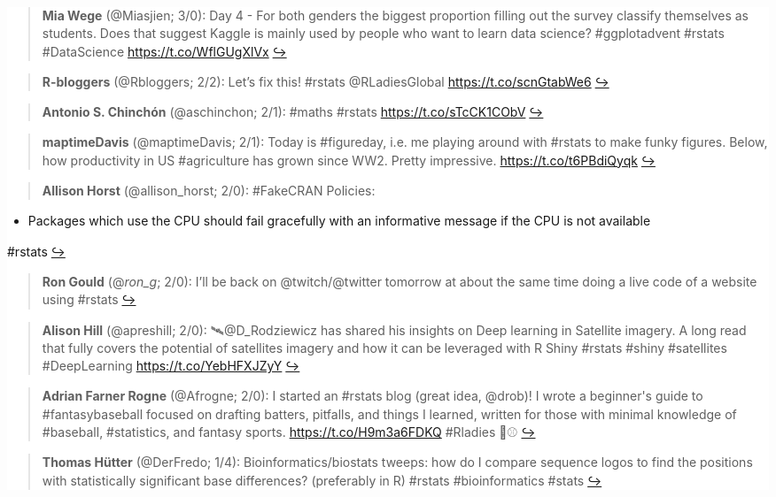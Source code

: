 


> **Mia Wege** (@Miasjien; 3/0): Day 4 - For both genders the biggest proportion filling out the survey classify themselves as students. Does that suggest Kaggle is mainly used by people who want to learn data science? #ggplotadvent #rstats #DataScience https://t.co/WflGUgXlVx  [&#8618;](https://twitter.com/dataandme/status/1070030575875055616)




> **R-bloggers** (@Rbloggers; 2/2): Let’s fix this! #rstats @RLadiesGlobal https://t.co/scnGtabWe6  [&#8618;](https://twitter.com/dataandme/status/1070070504596402181)




> **Antonio S. Chinchón** (@aschinchon; 2/1): #maths #rstats https://t.co/sTcCK1CObV  [&#8618;](https://twitter.com/dataandme/status/1070061720872382464)




> **maptimeDavis** (@maptimeDavis; 2/1): Today is #figureday, i.e. me playing around with #rstats to make funky figures. Below, how productivity in US #agriculture has grown since WW2. Pretty impressive. https://t.co/t6PBdiQyqk  [&#8618;](https://twitter.com/dataandme/status/1070048064877023233)




> **Allison Horst** (@allison_horst; 2/0): #FakeCRAN Policies:
>
* Packages which use the CPU should fail gracefully with an informative message if the CPU is not available
>
#rstats  [&#8618;](https://twitter.com/dataandme/status/1070065836818198528)




> **Ron Gould** (@_ron_g_; 2/0): I’ll be back on @twitch/@twitter tomorrow at about the same time doing a live code of a website using #rstats  [&#8618;](https://twitter.com/dataandme/status/1070032903923531776)




> **Alison Hill** (@apreshill; 2/0): 🛰️@D_Rodziewicz has shared his insights on Deep learning in Satellite imagery. A long read that fully covers the potential of satellites imagery and how it can be leveraged with R Shiny #rstats #shiny #satellites #DeepLearning https://t.co/YebHFXJZyY  [&#8618;](https://twitter.com/dataandme/status/1070020862223486977)




> **Adrian Farner Rogne** (@Afrogne; 2/0): I started an #rstats blog (great idea, @drob)! I wrote a beginner's guide to #fantasybaseball focused on drafting batters, pitfalls, and things I learned, written for those with minimal knowledge of #baseball, #statistics, and fantasy sports. https://t.co/H9m3a6FDKQ #Rladies 💃⚾  [&#8618;](https://twitter.com/dataandme/status/1070008198692790277)




> **Thomas Hütter** (@DerFredo; 1/4): Bioinformatics/biostats tweeps: how do I compare sequence logos to find the positions with statistically significant base differences? (preferably in R) #rstats #bioinformatics #stats  [&#8618;](https://twitter.com/dataandme/status/1070048550682312704)
